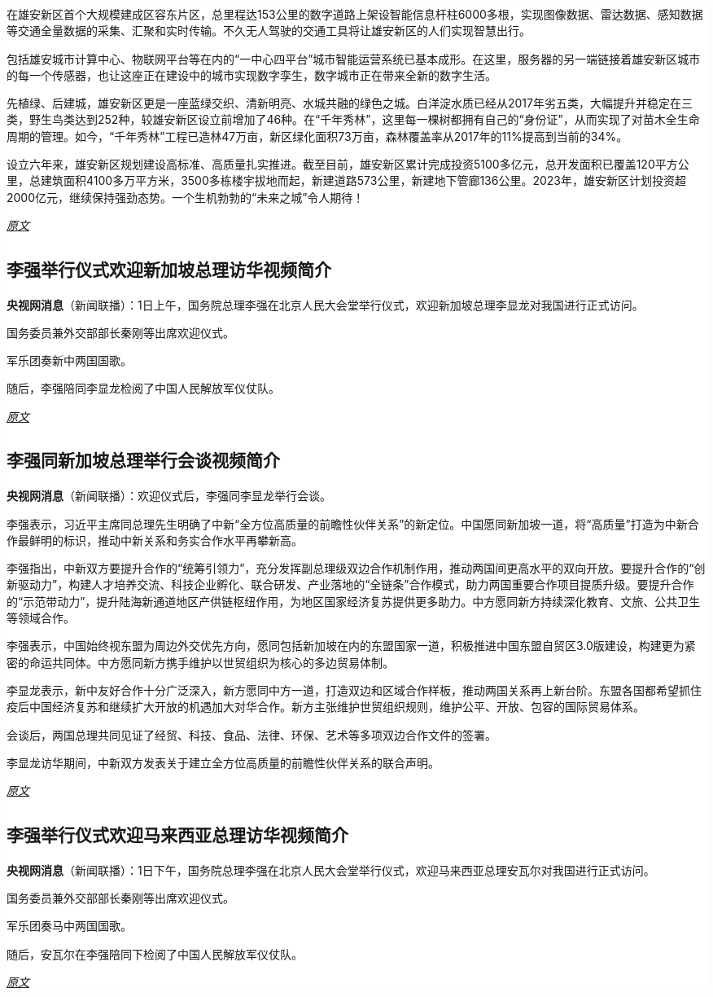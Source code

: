 在雄安新区首个大规模建成区容东片区，总里程达153公里的数字道路上架设智能信息杆柱6000多根，实现图像数据、雷达数据、感知数据等交通全量数据的采集、汇聚和实时传输。不久无人驾驶的交通工具将让雄安新区的人们实现智慧出行。  

包括雄安城市计算中心、物联网平台等在内的“一中心四平台”城市智能运营系统已基本成形。在这里，服务器的另一端链接着雄安新区城市的每一个传感器，也让这座正在建设中的城市实现数字孪生，数字城市正在带来全新的数字生活。  

先植绿、后建城，雄安新区更是一座蓝绿交织、清新明亮、水城共融的绿色之城。白洋淀水质已经从2017年劣五类，大幅提升并稳定在三类，野生鸟类达到252种，较雄安新区设立前增加了46种。在“千年秀林”，这里每一棵树都拥有自己的“身份证”，从而实现了对苗木全生命周期的管理。如今，“千年秀林”工程已造林47万亩，新区绿化面积73万亩，森林覆盖率从2017年的11%提高到当前的34%。  

设立六年来，雄安新区规划建设高标准、高质量扎实推进。截至目前，雄安新区累计完成投资5100多亿元，总开发面积已覆盖120平方公里，总建筑面积4100多万平方米，3500多栋楼宇拔地而起，新建道路573公里，新建地下管廊136公里。2023年，雄安新区计划投资超2000亿元，继续保持强劲态势。一个生机勃勃的“未来之城”令人期待！

*[原文](https://tv.cctv.com/2023/04/01/VIDExTUhKzU2Iwel46eEnpoC230401.shtml)*


## 李强举行仪式欢迎新加坡总理访华视频简介

**央视网消息**（新闻联播）：1日上午，国务院总理李强在北京人民大会堂举行仪式，欢迎新加坡总理李显龙对我国进行正式访问。  

国务委员兼外交部部长秦刚等出席欢迎仪式。  

军乐团奏新中两国国歌。  

随后，李强陪同李显龙检阅了中国人民解放军仪仗队。

*[原文](https://tv.cctv.com/2023/04/01/VIDENWFq6WMf3zoSb1KIxgPA230401.shtml)*


## 李强同新加坡总理举行会谈视频简介

**央视网消息**（新闻联播）：欢迎仪式后，李强同李显龙举行会谈。  

李强表示，习近平主席同总理先生明确了中新“全方位高质量的前瞻性伙伴关系”的新定位。中国愿同新加坡一道，将“高质量”打造为中新合作最鲜明的标识，推动中新关系和务实合作水平再攀新高。  

李强指出，中新双方要提升合作的“统筹引领力”，充分发挥副总理级双边合作机制作用，推动两国间更高水平的双向开放。要提升合作的“创新驱动力”，构建人才培养交流、科技企业孵化、联合研发、产业落地的“全链条”合作模式，助力两国重要合作项目提质升级。要提升合作的“示范带动力”，提升陆海新通道地区产供链枢纽作用，为地区国家经济复苏提供更多助力。中方愿同新方持续深化教育、文旅、公共卫生等领域合作。  

李强表示，中国始终视东盟为周边外交优先方向，愿同包括新加坡在内的东盟国家一道，积极推进中国东盟自贸区3.0版建设，构建更为紧密的命运共同体。中方愿同新方携手维护以世贸组织为核心的多边贸易体制。  

李显龙表示，新中友好合作十分广泛深入，新方愿同中方一道，打造双边和区域合作样板，推动两国关系再上新台阶。东盟各国都希望抓住疫后中国经济复苏和继续扩大开放的机遇加大对华合作。新方主张维护世贸组织规则，维护公平、开放、包容的国际贸易体系。  

会谈后，两国总理共同见证了经贸、科技、食品、法律、环保、艺术等多项双边合作文件的签署。  

李显龙访华期间，中新双方发表关于建立全方位高质量的前瞻性伙伴关系的联合声明。

*[原文](https://tv.cctv.com/2023/04/01/VIDEzWfkWSCrNNU83mQtz6hq230401.shtml)*


## 李强举行仪式欢迎马来西亚总理访华视频简介

**央视网消息**（新闻联播）：1日下午，国务院总理李强在北京人民大会堂举行仪式，欢迎马来西亚总理安瓦尔对我国进行正式访问。  

国务委员兼外交部部长秦刚等出席欢迎仪式。  

军乐团奏马中两国国歌。  

随后，安瓦尔在李强陪同下检阅了中国人民解放军仪仗队。

*[原文](https://tv.cctv.com/2023/04/01/VIDEXeDgGypkbTFR0h5IVk6f230401.shtml)*
